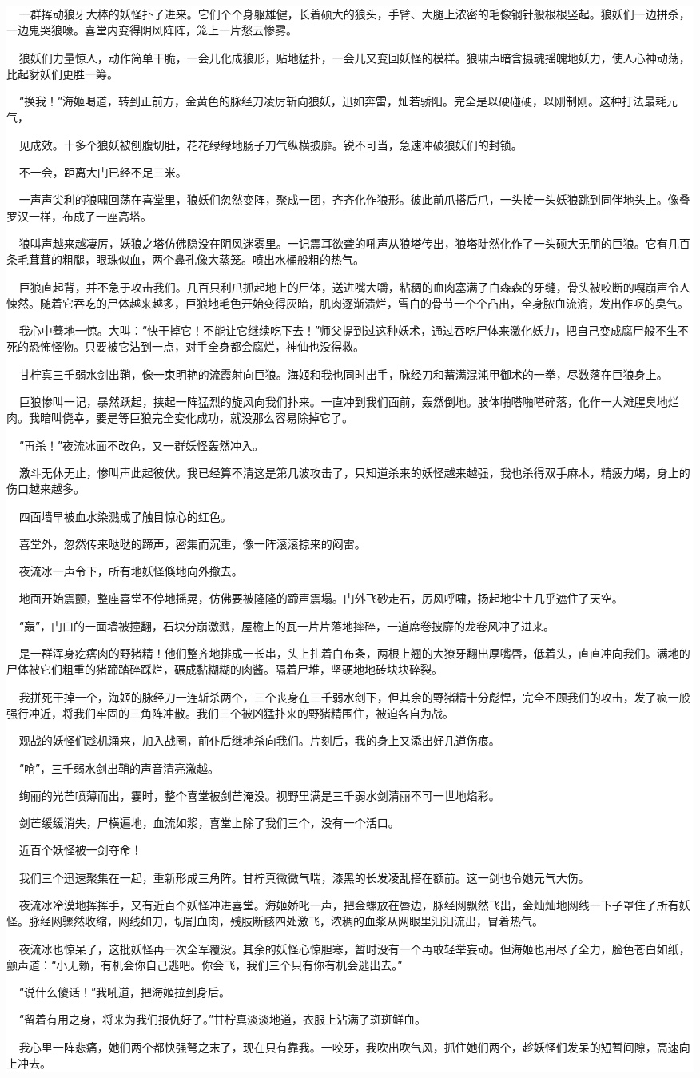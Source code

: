     一群挥动狼牙大棒的妖怪扑了进来。它们个个身躯雄健，长着硕大的狼头，手臂、大腿上浓密的毛像钢针般根根竖起。狼妖们一边拼杀，一边鬼哭狼嚎。喜堂内变得阴风阵阵，笼上一片愁云惨雾。

    狼妖们力量惊人，动作简单干脆，一会儿化成狼形，贴地猛扑，一会儿又变回妖怪的模样。狼啸声暗含摄魂摇魄地妖力，使人心神动荡，比起豺妖们更胜一筹。

    “换我！”海姬喝道，转到正前方，金黄色的脉经刀凌厉斩向狼妖，迅如奔雷，灿若骄阳。完全是以硬碰硬，以刚制刚。这种打法最耗元气，

    见成效。十多个狼妖被刨腹切肚，花花绿绿地肠子刀气纵横披靡。锐不可当，急速冲破狼妖们的封锁。

    不一会，距离大门已经不足三米。

    一声声尖利的狼啸回荡在喜堂里，狼妖们忽然变阵，聚成一团，齐齐化作狼形。彼此前爪搭后爪，一头接一头妖狼跳到同伴地头上。像叠罗汉一样，布成了一座高塔。

    狼叫声越来越凄厉，妖狼之塔仿佛隐没在阴风迷雾里。一记震耳欲聋的吼声从狼塔传出，狼塔陡然化作了一头硕大无朋的巨狼。它有几百条毛茸茸的粗腿，眼珠似血，两个鼻孔像大蒸笼。喷出水桶般粗的热气。

    巨狼直起背，并不急于攻击我们。几百只利爪抓起地上的尸体，送进嘴大嚼，粘稠的血肉塞满了白森森的牙缝，骨头被咬断的嘎崩声令人悚然。随着它吞吃的尸体越来越多，巨狼地毛色开始变得灰暗，肌肉逐渐溃烂，雪白的骨节一个个凸出，全身脓血流淌，发出作呕的臭气。

    我心中蓦地一惊。大叫：“快干掉它！不能让它继续吃下去！”师父提到过这种妖术，通过吞吃尸体来激化妖力，把自己变成腐尸般不生不死的恐怖怪物。只要被它沾到一点，对手全身都会腐烂，神仙也没得救。

    甘柠真三千弱水剑出鞘，像一束明艳的流霞射向巨狼。海姬和我也同时出手，脉经刀和蓄满混沌甲御术的一拳，尽数落在巨狼身上。

    巨狼惨叫一记，暴然跃起，挟起一阵猛烈的旋风向我们扑来。一直冲到我们面前，轰然倒地。肢体啪嗒啪嗒碎落，化作一大滩腥臭地烂肉。我暗叫侥幸，要是等巨狼完全变化成功，就没那么容易除掉它了。

    “再杀！”夜流冰面不改色，又一群妖怪轰然冲入。

    激斗无休无止，惨叫声此起彼伏。我已经算不清这是第几波攻击了，只知道杀来的妖怪越来越强，我也杀得双手麻木，精疲力竭，身上的伤口越来越多。

    四面墙早被血水染溅成了触目惊心的红色。

    喜堂外，忽然传来哒哒的蹄声，密集而沉重，像一阵滚滚掠来的闷雷。

    夜流冰一声令下，所有地妖怪倏地向外撤去。

    地面开始震颤，整座喜堂不停地摇晃，仿佛要被隆隆的蹄声震塌。门外飞砂走石，厉风呼啸，扬起地尘土几乎遮住了天空。

    “轰”，门口的一面墙被撞翻，石块分崩激溅，屋檐上的瓦一片片落地摔碎，一道席卷披靡的龙卷风冲了进来。

    是一群浑身疙瘩肉的野猪精！他们整齐地排成一长串，头上扎着白布条，两根上翘的大獠牙翻出厚嘴唇，低着头，直直冲向我们。满地的尸体被它们粗重的猪蹄踏碎踩烂，碾成黏糊糊的肉酱。隔着尸堆，坚硬地地砖块块碎裂。

    我拼死干掉一个，海姬的脉经刀一连斩杀两个，三个丧身在三千弱水剑下，但其余的野猪精十分彪悍，完全不顾我们的攻击，发了疯一般强行冲近，将我们牢固的三角阵冲散。我们三个被凶猛扑来的野猪精围住，被迫各自为战。

    观战的妖怪们趁机涌来，加入战圈，前仆后继地杀向我们。片刻后，我的身上又添出好几道伤痕。

    “呛”，三千弱水剑出鞘的声音清亮激越。

    绚丽的光芒喷薄而出，霎时，整个喜堂被剑芒淹没。视野里满是三千弱水剑清丽不可一世地焰彩。

    剑芒缓缓消失，尸横遍地，血流如浆，喜堂上除了我们三个，没有一个活口。

    近百个妖怪被一剑夺命！

    我们三个迅速聚集在一起，重新形成三角阵。甘柠真微微气喘，漆黑的长发凌乱搭在额前。这一剑也令她元气大伤。

    夜流冰冷漠地挥挥手，又有近百个妖怪冲进喜堂。海姬娇叱一声，把金螺放在唇边，脉经网飘然飞出，金灿灿地网线一下子罩住了所有妖怪。脉经网骤然收缩，网线如刀，切割血肉，残肢断骸四处激飞，浓稠的血浆从网眼里汨汨流出，冒着热气。

    夜流冰也惊呆了，这批妖怪再一次全军覆没。其余的妖怪心惊胆寒，暂时没有一个再敢轻举妄动。但海姬也用尽了全力，脸色苍白如纸，颤声道：“小无赖，有机会你自己逃吧。你会飞，我们三个只有你有机会逃出去。”

    “说什么傻话！”我吼道，把海姬拉到身后。

    “留着有用之身，将来为我们报仇好了。”甘柠真淡淡地道，衣服上沾满了斑斑鲜血。

    我心里一阵悲痛，她们两个都快强弩之末了，现在只有靠我。一咬牙，我吹出吹气风，抓住她们两个，趁妖怪们发呆的短暂间隙，高速向上冲去。
